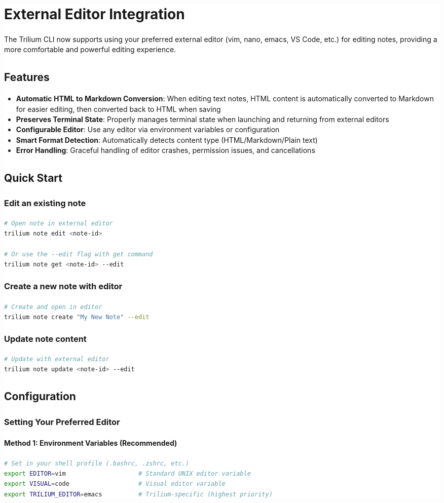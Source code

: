 # External Editor Integration

The Trilium CLI now supports using your preferred external editor (vim, nano, emacs, VS Code, etc.) for editing notes, providing a more comfortable and powerful editing experience.

## Features

- **Automatic HTML to Markdown Conversion**: When editing text notes, HTML content is automatically converted to Markdown for easier editing, then converted back to HTML when saving
- **Preserves Terminal State**: Properly manages terminal state when launching and returning from external editors
- **Configurable Editor**: Use any editor via environment variables or configuration
- **Smart Format Detection**: Automatically detects content type (HTML/Markdown/Plain text)
- **Error Handling**: Graceful handling of editor crashes, permission issues, and cancellations

## Quick Start

### Edit an existing note
```bash
# Open note in external editor
trilium note edit <note-id>

# Or use the --edit flag with get command
trilium note get <note-id> --edit
```

### Create a new note with editor
```bash
# Create and open in editor
trilium note create "My New Note" --edit
```

### Update note content
```bash
# Update with external editor
trilium note update <note-id> --edit
```

## Configuration

### Setting Your Preferred Editor

#### Method 1: Environment Variables (Recommended)
```bash
# Set in your shell profile (.bashrc, .zshrc, etc.)
export EDITOR=vim                    # Standard UNIX editor variable
export VISUAL=code                   # Visual editor variable
export TRILIUM_EDITOR=emacs          # Trilium-specific (highest priority)
```

